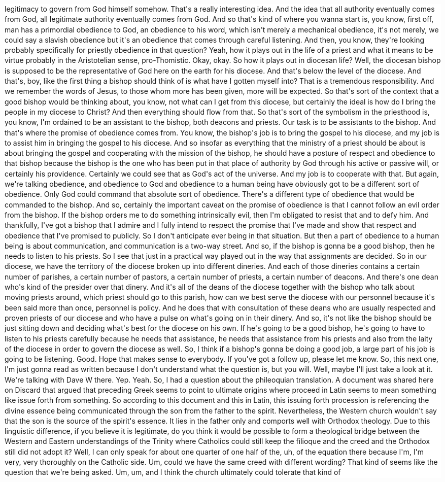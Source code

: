 legitimacy to govern from God himself somehow. That's a really interesting idea. And the idea that all authority eventually comes from God, all legitimate authority eventually comes from God. And so that's kind of where you wanna start is, you know, first off, man has a primordial obedience to God, an obedience to his word, which isn't merely a mechanical obedience, it's not merely, we could say a slavish obedience but it's an obedience that comes through careful listening. And then, you know, they're looking probably specifically for priestly obedience in that question? Yeah, how it plays out in the life of a priest and what it means to be virtue probably in the Aristotelian sense, pro-Thomistic. Okay, okay. So how it plays out in diocesan life? Well, the diocesan bishop is supposed to be the representative of God here on the earth for his diocese. And that's below the level of the diocese. And that's, boy, like the first thing a bishop should think of is what have I gotten myself into? That is a tremendous responsibility. And we remember the words of Jesus, to those whom more has been given, more will be expected. So that's sort of the context that a good bishop would be thinking about, you know, not what can I get from this diocese, but certainly the ideal is how do I bring the people in my diocese to Christ? And then everything should flow from that. So that's sort of the symbolism in the priesthood is, you know, I'm ordained to be an assistant to the bishop, both deacons and priests. Our task is to be assistants to the bishop. And that's where the promise of obedience comes from. You know, the bishop's job is to bring the gospel to his diocese, and my job is to assist him in bringing the gospel to his diocese. And so insofar as everything that the ministry of a priest should be about is about bringing the gospel and cooperating with the mission of the bishop, he should have a posture of respect and obedience to that bishop because the bishop is the one who has been put in that place of authority by God through his active or passive will, or certainly his providence. Certainly we could see that as God's act of the universe. And my job is to cooperate with that. But again, we're talking obedience, and obedience to God and obedience to a human being have obviously got to be a different sort of obedience. Only God could command that absolute sort of obedience. There's a different type of obedience that would be commanded to the bishop. And so, certainly the important caveat on the promise of obedience is that I cannot follow an evil order from the bishop. If the bishop orders me to do something intrinsically evil, then I'm obligated to resist that and to defy him. And thankfully, I've got a bishop that I admire and I fully intend to respect the promise that I've made and show that respect and obedience that I've promised to publicly. So I don't anticipate ever being in that situation. But then a part of obedience to a human being is about communication, and communication is a two-way street. And so, if the bishop is gonna be a good bishop, then he needs to listen to his priests. So I see that just in a practical way played out in the way that assignments are decided. So in our diocese, we have the territory of the diocese broken up into different dineries. And each of those dineries contains a certain number of parishes, a certain number of pastors, a certain number of priests, a certain number of deacons. And there's one dean who's kind of the presider over that dinery. And it's all of the deans of the diocese together with the bishop who talk about moving priests around, which priest should go to this parish, how can we best serve the diocese with our personnel because it's been said more than once, personnel is policy. And he does that with consultation of these deans who are usually respected and proven priests of our diocese and who have a pulse on what's going on in their dinery. And so, it's not like the bishop should be just sitting down and deciding what's best for the diocese on his own. If he's going to be a good bishop, he's going to have to listen to his priests carefully because he needs that assistance, he needs that assistance from his priests and also from the laity of the diocese in order to govern the diocese as well. So, I think if a bishop's gonna be doing a good job, a large part of his job is going to be listening. Good. Hope that makes sense to everybody. If you've got a follow up, please let me know. So, this next one, I'm just gonna read as written because I don't understand what the question is, but you will. Well, maybe I'll just take a look at it. We're talking with Dave W there. Yep. Yeah. So, I had a question about the phileoquian translation. A document was shared here on Discard that argued that preceding Greek seems to point to ultimate origins where proceed in Latin seems to mean something like issue forth from something. So according to this document and this in Latin, this issuing forth procession is referencing the divine essence being communicated through the son from the father to the spirit. Nevertheless, the Western church wouldn't say that the son is the source of the spirit's essence. It lies in the father only and comports well with Orthodox theology. Due to this linguistic difference, if you believe it is legitimate, do you think it would be possible to form a theological bridge between the Western and Eastern understandings of the Trinity where Catholics could still keep the filioque and the creed and the Orthodox still did not adopt it? Well, I can only speak for about one quarter of one half of the, uh, of the equation there because I'm, I'm very, very thoroughly on the Catholic side. Um, could we have the same creed with different wording? That kind of seems like the question that we're being asked. Um, um, and I think the church ultimately could tolerate that kind of